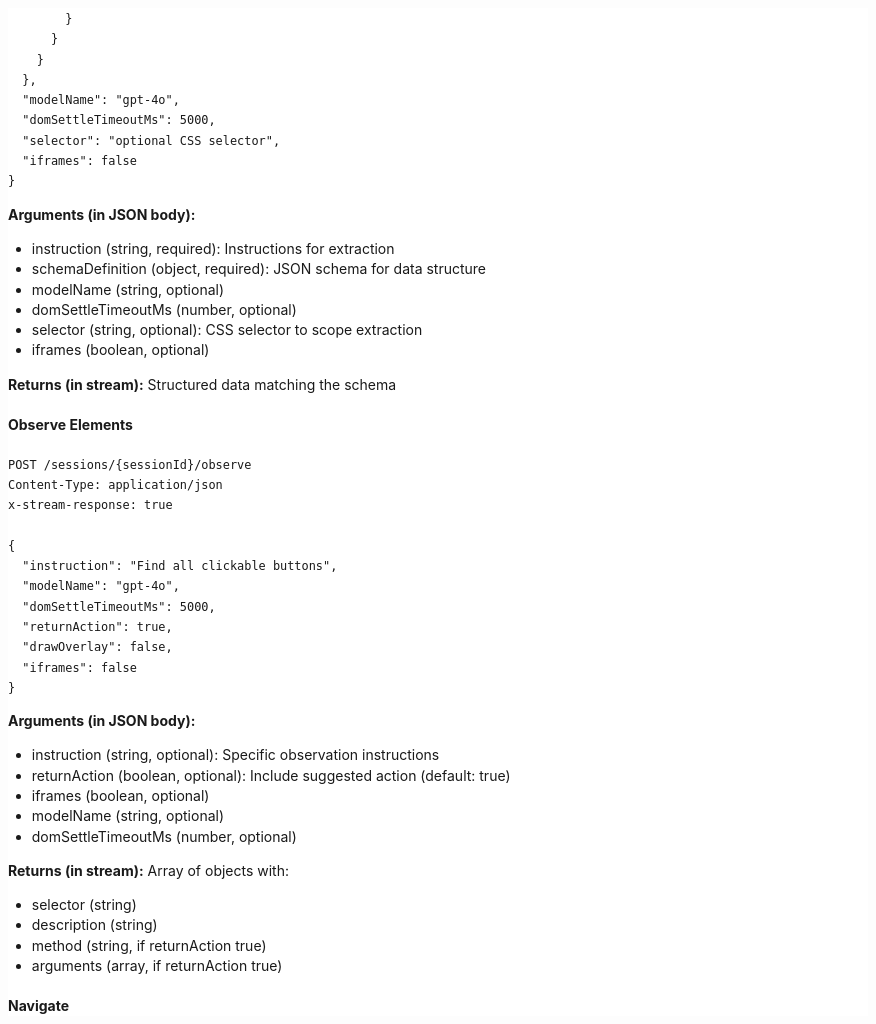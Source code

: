 ```http
        }
      }
    }
  },
  "modelName": "gpt-4o",
  "domSettleTimeoutMs": 5000,
  "selector": "optional CSS selector",
  "iframes": false
}
```

**Arguments (in JSON body):**

- instruction (string, required): Instructions for extraction
- schemaDefinition (object, required): JSON schema for data structure
- modelName (string, optional)
- domSettleTimeoutMs (number, optional)
- selector (string, optional): CSS selector to scope extraction
- iframes (boolean, optional)

**Returns (in stream):** Structured data matching the schema

#### Observe Elements

```http
POST /sessions/{sessionId}/observe
Content-Type: application/json
x-stream-response: true

{
  "instruction": "Find all clickable buttons",
  "modelName": "gpt-4o",
  "domSettleTimeoutMs": 5000,
  "returnAction": true,
  "drawOverlay": false,
  "iframes": false
}
```

**Arguments (in JSON body):**

- instruction (string, optional): Specific observation instructions
- returnAction (boolean, optional): Include suggested action (default: true)
- iframes (boolean, optional)
- modelName (string, optional)
- domSettleTimeoutMs (number, optional)

**Returns (in stream):** Array of objects with:

- selector (string)
- description (string)
- method (string, if returnAction true)
- arguments (array, if returnAction true)

#### Navigate

